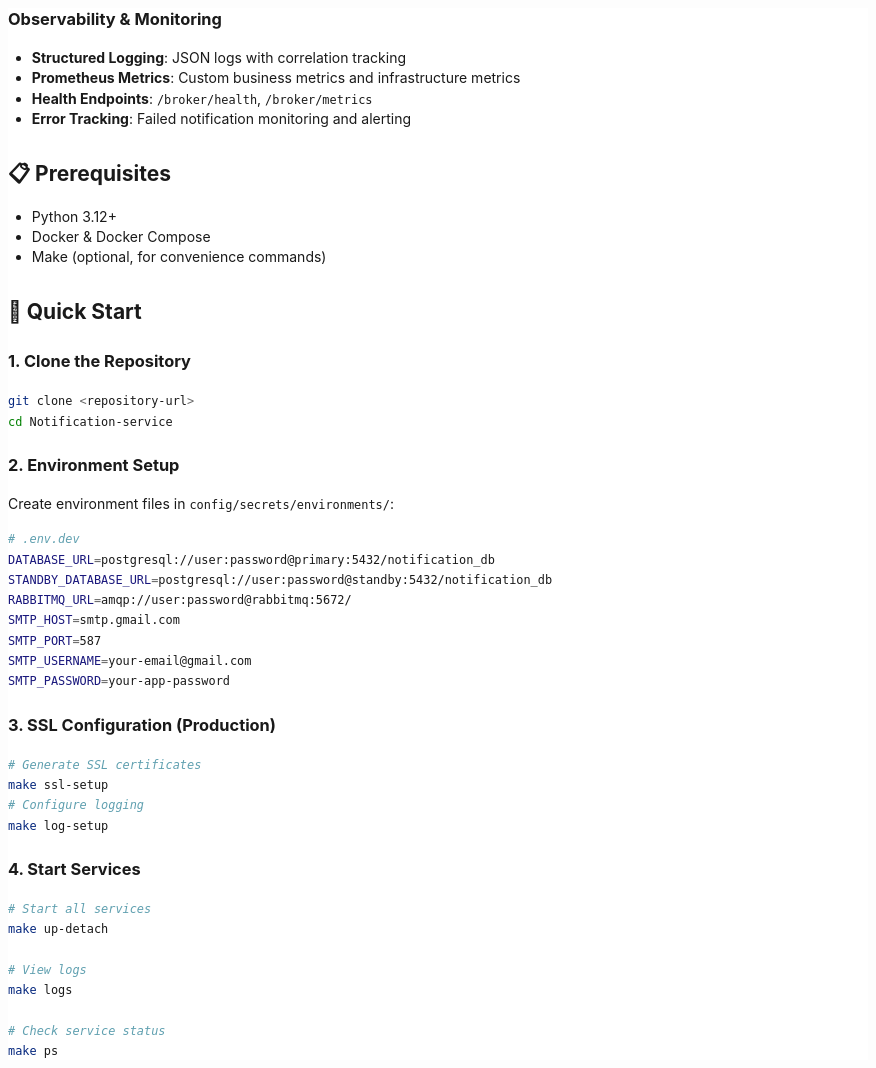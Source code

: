 ### **Observability & Monitoring**
- **Structured Logging**: JSON logs with correlation tracking
- **Prometheus Metrics**: Custom business metrics and infrastructure metrics
- **Health Endpoints**: `/broker/health`, `/broker/metrics`
- **Error Tracking**: Failed notification monitoring and alerting

## 📋 Prerequisites

- Python 3.12+
- Docker & Docker Compose
- Make (optional, for convenience commands)

## 🚦 Quick Start

### 1. Clone the Repository
```bash
git clone <repository-url>
cd Notification-service
```

### 2. Environment Setup
Create environment files in `config/secrets/environments/`:

```bash
# .env.dev
DATABASE_URL=postgresql://user:password@primary:5432/notification_db
STANDBY_DATABASE_URL=postgresql://user:password@standby:5432/notification_db
RABBITMQ_URL=amqp://user:password@rabbitmq:5672/
SMTP_HOST=smtp.gmail.com
SMTP_PORT=587
SMTP_USERNAME=your-email@gmail.com
SMTP_PASSWORD=your-app-password
```

### 3. SSL Configuration (Production)
```bash
# Generate SSL certificates
make ssl-setup
# Configure logging
make log-setup
```

### 4. Start Services
```bash
# Start all services
make up-detach

# View logs
make logs

# Check service status
make ps
```
